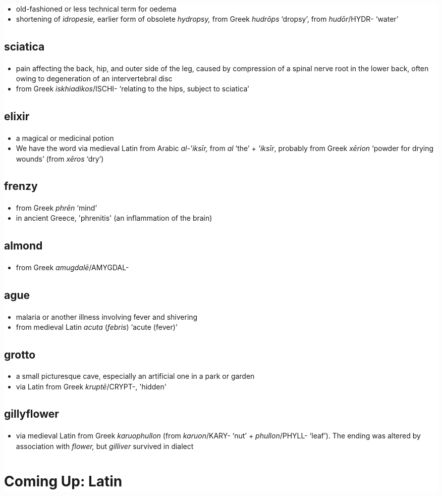 - old-fashioned or less technical term for oedema
- shortening of *idropesie,* earlier form of obsolete *hydropsy,* from Greek *hudrōps* ‘dropsy’, from *hudōr*/HYDR- ‘water’

## sciatica

- pain affecting the back, hip, and outer side of the leg, caused by compression of a spinal nerve root in the lower back, often owing to degeneration of an intervertebral disc
- from Greek *iskhiadikos*/ISCHI- ‘relating to the hips, subject to sciatica’

## elixir

- a magical or medicinal potion
- We have the word via medieval Latin from Arabic *al-'iksīr,* from *al* ‘the’ + *'iksīr*, probably from Greek *xērion* ‘powder for drying wounds’ (from *xēros* ‘dry’)

## frenzy

- from Greek *phrēn* ‘mind’
- in ancient Greece, 'phrenitis' (an inflammation of the brain)

## almond

-  from Greek *amugdalē*/AMYGDAL-

## ague

- malaria or another illness involving fever and shivering
- from medieval Latin *acuta* (*febris*) ‘acute (fever)’

## grotto

- a small picturesque cave, especially an artificial one in a park or garden
- via Latin from Greek *kruptē*/CRYPT-, 'hidden'

## gillyflower

- via medieval Latin from Greek *karuophullon* (from *karuon*/KARY- ‘nut’ + *phullon*/PHYLL- ‘leaf’). The ending was altered by association with *flower,* but *gilliver* survived in dialect

# Coming Up: Latin